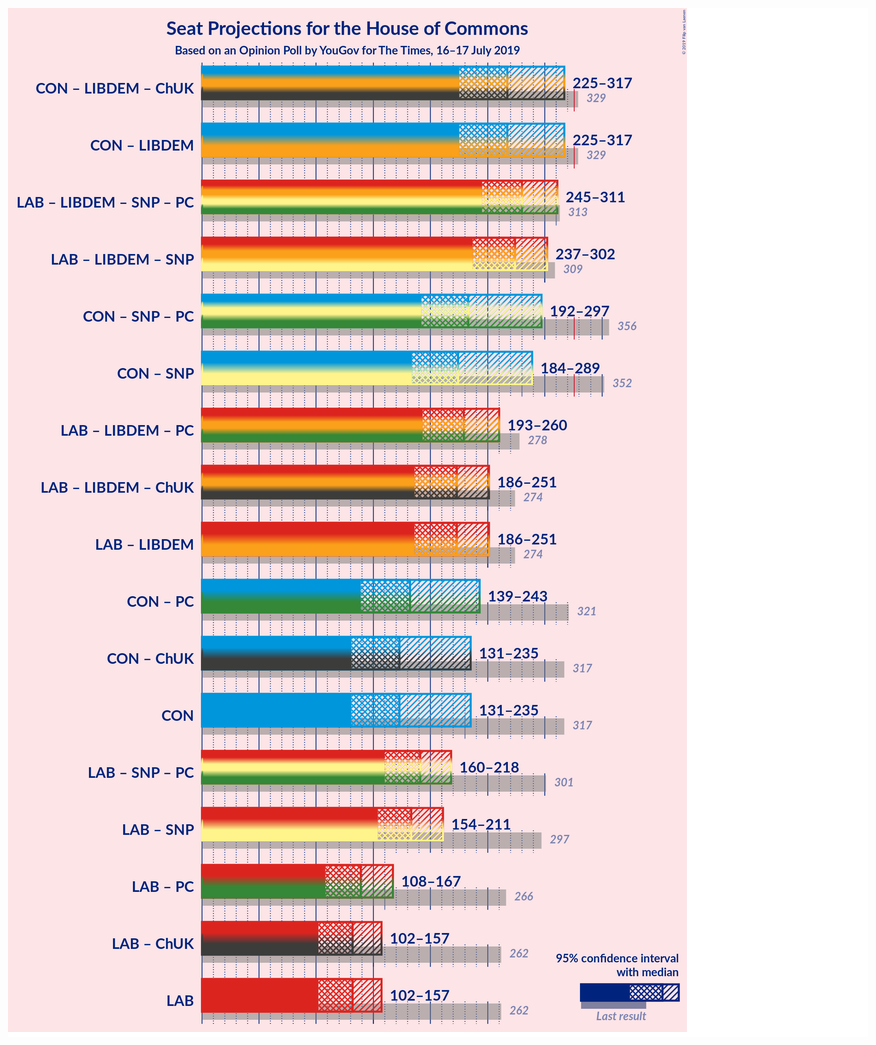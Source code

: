![Graph with coalitions seats not yet produced](2019-07-17-YouGov-coalitions-seats.png "Coalitions Seats")
